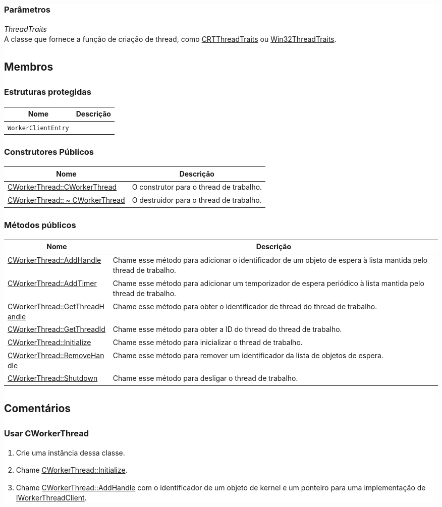 ### <a name="parameters"></a>Parâmetros

*ThreadTraits*<br/>
A classe que fornece a função de criação de thread, como [CRTThreadTraits](../../atl/reference/crtthreadtraits-class.md) ou [Win32ThreadTraits](../../atl/reference/win32threadtraits-class.md).

## <a name="members"></a>Membros

### <a name="protected-structures"></a>Estruturas protegidas

|Nome|Descrição|
|----------|-----------------|
|`WorkerClientEntry`||

### <a name="public-constructors"></a>Construtores Públicos

|Nome|Descrição|
|----------|-----------------|
|[CWorkerThread::CWorkerThread](#cworkerthread)|O construtor para o thread de trabalho.|
|[CWorkerThread:: ~ CWorkerThread](#dtor)|O destruidor para o thread de trabalho.|

### <a name="public-methods"></a>Métodos públicos

|Nome|Descrição|
|----------|-----------------|
|[CWorkerThread::AddHandle](#addhandle)|Chame esse método para adicionar o identificador de um objeto de espera à lista mantida pelo thread de trabalho.|
|[CWorkerThread::AddTimer](#addtimer)|Chame esse método para adicionar um temporizador de espera periódico à lista mantida pelo thread de trabalho.|
|[CWorkerThread::GetThreadHandle](#getthreadhandle)|Chame esse método para obter o identificador de thread do thread de trabalho.|
|[CWorkerThread::GetThreadId](#getthreadid)|Chame esse método para obter a ID do thread do thread de trabalho.|
|[CWorkerThread::Initialize](#initialize)|Chame esse método para inicializar o thread de trabalho.|
|[CWorkerThread::RemoveHandle](#removehandle)|Chame esse método para remover um identificador da lista de objetos de espera.|
|[CWorkerThread::Shutdown](#shutdown)|Chame esse método para desligar o thread de trabalho.|

## <a name="remarks"></a>Comentários

### <a name="to-use-cworkerthread"></a>Usar CWorkerThread

1. Crie uma instância dessa classe.

1. Chame [CWorkerThread::Initialize](#initialize).

1. Chame [CWorkerThread::AddHandle](#addhandle) com o identificador de um objeto de kernel e um ponteiro para uma implementação de [IWorkerThreadClient](../../atl/reference/iworkerthreadclient-interface.md).
